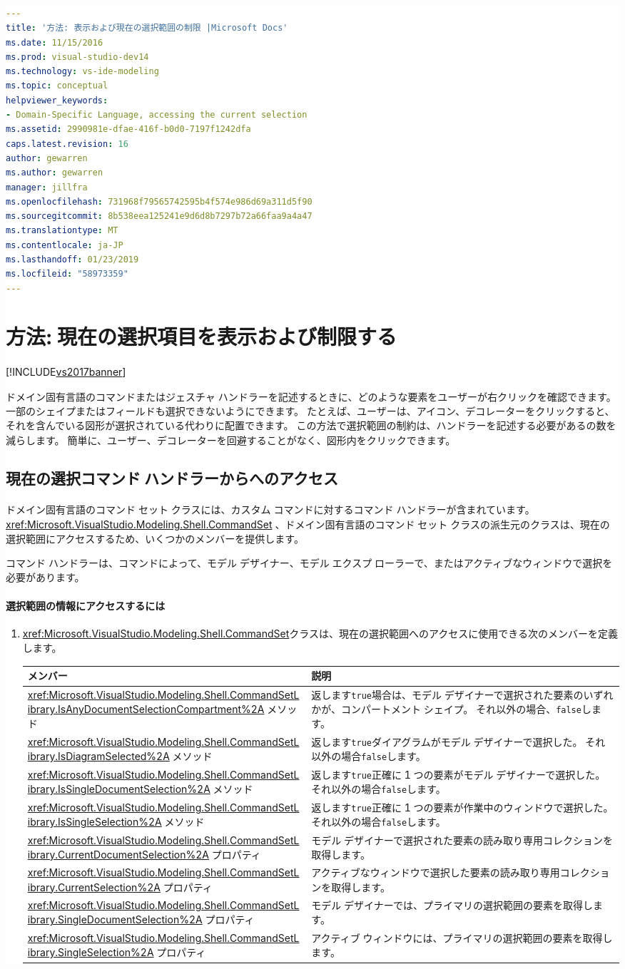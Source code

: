 ```yaml
---
title: '方法: 表示および現在の選択範囲の制限 |Microsoft Docs'
ms.date: 11/15/2016
ms.prod: visual-studio-dev14
ms.technology: vs-ide-modeling
ms.topic: conceptual
helpviewer_keywords:
- Domain-Specific Language, accessing the current selection
ms.assetid: 2990981e-dfae-416f-b0d0-7197f1242dfa
caps.latest.revision: 16
author: gewarren
ms.author: gewarren
manager: jillfra
ms.openlocfilehash: 731968f79565742595b4f574e986d69a311d5f90
ms.sourcegitcommit: 8b538eea125241e9d6d8b7297b72a66faa9a4a47
ms.translationtype: MT
ms.contentlocale: ja-JP
ms.lasthandoff: 01/23/2019
ms.locfileid: "58973359"
---
```

# <a name="how-to-access-and-constrain-the-current-selection"></a>方法: 現在の選択項目を表示および制限する
[!INCLUDE[vs2017banner](../includes/vs2017banner.md)]

ドメイン固有言語のコマンドまたはジェスチャ ハンドラーを記述するときに、どのような要素をユーザーが右クリックを確認できます。 一部のシェイプまたはフィールドも選択できないようにできます。 たとえば、ユーザーは、アイコン、デコレーターをクリックすると、それを含んでいる図形が選択されている代わりに配置できます。 この方法で選択範囲の制約は、ハンドラーを記述する必要があるの数を減らします。 簡単に、ユーザー、デコレーターを回避することがなく、図形内をクリックできます。  
  
## <a name="accessing-the-current-selection-from-a-command-handler"></a>現在の選択コマンド ハンドラーからへのアクセス  
 ドメイン固有言語のコマンド セット クラスには、カスタム コマンドに対するコマンド ハンドラーが含まれています。 <xref:Microsoft.VisualStudio.Modeling.Shell.CommandSet> 、ドメイン固有言語のコマンド セット クラスの派生元のクラスは、現在の選択範囲にアクセスするため、いくつかのメンバーを提供します。  
  
 コマンド ハンドラーは、コマンドによって、モデル デザイナー、モデル エクスプ ローラーで、またはアクティブなウィンドウで選択を必要があります。  
  
#### <a name="to-access-selection-information"></a>選択範囲の情報にアクセスするには  
  
1.  <xref:Microsoft.VisualStudio.Modeling.Shell.CommandSet>クラスは、現在の選択範囲へのアクセスに使用できる次のメンバーを定義します。  
  
    |メンバー|説明|  
    |------------|-----------------|  
    |<xref:Microsoft.VisualStudio.Modeling.Shell.CommandSetLibrary.IsAnyDocumentSelectionCompartment%2A> メソッド|返します`true`場合は、モデル デザイナーで選択された要素のいずれかが、コンパートメント シェイプ。 それ以外の場合、`false`します。|  
    |<xref:Microsoft.VisualStudio.Modeling.Shell.CommandSetLibrary.IsDiagramSelected%2A> メソッド|返します`true`ダイアグラムがモデル デザイナーで選択した。 それ以外の場合`false`します。|  
    |<xref:Microsoft.VisualStudio.Modeling.Shell.CommandSetLibrary.IsSingleDocumentSelection%2A> メソッド|返します`true`正確に 1 つの要素がモデル デザイナーで選択した。 それ以外の場合`false`します。|  
    |<xref:Microsoft.VisualStudio.Modeling.Shell.CommandSetLibrary.IsSingleSelection%2A> メソッド|返します`true`正確に 1 つの要素が作業中のウィンドウで選択した。 それ以外の場合`false`します。|  
    |<xref:Microsoft.VisualStudio.Modeling.Shell.CommandSetLibrary.CurrentDocumentSelection%2A> プロパティ|モデル デザイナーで選択された要素の読み取り専用コレクションを取得します。|  
    |<xref:Microsoft.VisualStudio.Modeling.Shell.CommandSetLibrary.CurrentSelection%2A> プロパティ|アクティブなウィンドウで選択した要素の読み取り専用コレクションを取得します。|  
    |<xref:Microsoft.VisualStudio.Modeling.Shell.CommandSetLibrary.SingleDocumentSelection%2A> プロパティ|モデル デザイナーでは、プライマリの選択範囲の要素を取得します。|  
    |<xref:Microsoft.VisualStudio.Modeling.Shell.CommandSetLibrary.SingleSelection%2A> プロパティ|アクティブ ウィンドウには、プライマリの選択範囲の要素を取得します。|  
  